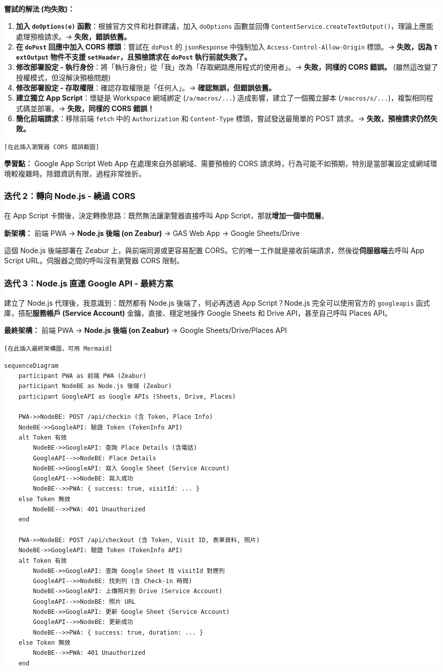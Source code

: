 **嘗試的解法 (均失敗)：**

1.  **加入 `doOptions(e)` 函數**：根據官方文件和社群建議，加入 `doOptions` 函數並回傳 `ContentService.createTextOutput()`，理論上應能處理預檢請求。→ **失敗，錯誤依舊。**
2.  **在 `doPost` 回應中加入 CORS 標頭**：嘗試在 `doPost` 的 `jsonResponse` 中強制加入 `Access-Control-Allow-Origin` 標頭。→ **失敗，因為 `TextOutput` 物件不支援 `setHeader`，且預檢請求在 `doPost` 執行前就失敗了。**
3.  **修改部署設定 - 執行身份**：將「執行身份」從「我」改為「存取網路應用程式的使用者」。→ **失敗，同樣的 CORS 錯誤。** (雖然這改變了授權模式，但沒解決預檢問題)
4.  **修改部署設定 - 存取權限**：確認存取權限是「任何人」。→ **確認無誤，但錯誤依舊。**
5.  **建立獨立 App Script**：懷疑是 Workspace 網域綁定 (`/a/macros/...`) 造成影響，建立了一個獨立腳本 (`/macros/s/...`)，複製相同程式碼並部署。→ **失敗，同樣的 CORS 錯誤！**
6.  **簡化前端請求**：移除前端 `fetch` 中的 `Authorization` 和 `Content-Type` 標頭，嘗試發送最簡單的 POST 請求。→ **失敗，預檢請求仍然失敗。**

`[在此插入瀏覽器 CORS 錯誤截圖]`

**學習點：** Google App Script Web App 在處理來自外部網域、需要預檢的 CORS 請求時，行為可能不如預期，特別是當部署設定或網域環境較複雜時。除錯資訊有限，過程非常挫折。

### 迭代 2：轉向 Node.js - 繞過 CORS

在 App Script 卡關後，決定轉換思路：既然無法讓瀏覽器直接呼叫 App Script，那就**增加一個中間層**。

**新架構：** 前端 PWA → **Node.js 後端 (on Zeabur)** → GAS Web App → Google Sheets/Drive

這個 Node.js 後端部署在 Zeabur 上，與前端同源或更容易配置 CORS。它的唯一工作就是接收前端請求，然後從**伺服器端**去呼叫 App Script URL。伺服器之間的呼叫沒有瀏覽器 CORS 限制。

### 迭代 3：Node.js 直連 Google API - 最終方案

建立了 Node.js 代理後，我意識到：既然都有 Node.js 後端了，何必再透過 App Script？Node.js 完全可以使用官方的 `googleapis` 函式庫，搭配**服務帳戶 (Service Account)** 金鑰，直接、穩定地操作 Google Sheets 和 Drive API，甚至自己呼叫 Places API。

**最終架構：** 前端 PWA → **Node.js 後端 (on Zeabur)** → Google Sheets/Drive/Places API

`[在此插入最終架構圖，可用 Mermaid]`

```mermaid
sequenceDiagram
    participant PWA as 前端 PWA (Zeabur)
    participant NodeBE as Node.js 後端 (Zeabur)
    participant GoogleAPI as Google APIs (Sheets, Drive, Places)

    PWA->>NodeBE: POST /api/checkin (含 Token, Place Info)
    NodeBE->>GoogleAPI: 驗證 Token (TokenInfo API)
    alt Token 有效
        NodeBE->>GoogleAPI: 查詢 Place Details (含電話)
        GoogleAPI-->>NodeBE: Place Details
        NodeBE->>GoogleAPI: 寫入 Google Sheet (Service Account)
        GoogleAPI-->>NodeBE: 寫入成功
        NodeBE-->>PWA: { success: true, visitId: ... }
    else Token 無效
        NodeBE-->>PWA: 401 Unauthorized
    end

    PWA->>NodeBE: POST /api/checkout (含 Token, Visit ID, 表單資料, 照片)
    NodeBE->>GoogleAPI: 驗證 Token (TokenInfo API)
    alt Token 有效
        NodeBE->>GoogleAPI: 查詢 Google Sheet 找 visitId 對應列
        GoogleAPI-->>NodeBE: 找到列 (含 Check-in 時間)
        NodeBE->>GoogleAPI: 上傳照片到 Drive (Service Account)
        GoogleAPI-->>NodeBE: 照片 URL
        NodeBE->>GoogleAPI: 更新 Google Sheet (Service Account)
        GoogleAPI-->>NodeBE: 更新成功
        NodeBE-->>PWA: { success: true, duration: ... }
    else Token 無效
        NodeBE-->>PWA: 401 Unauthorized
    end
```